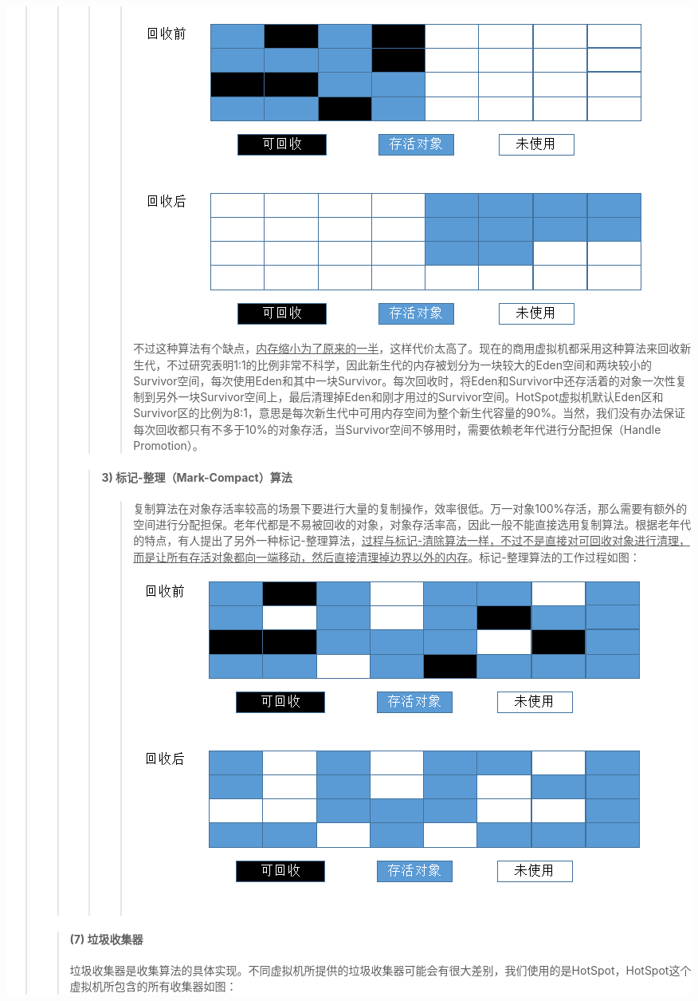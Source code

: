 > > > > ![](./img/Java/Java_13.webp)   
> > > > 不过这种算法有个缺点，<u>内存缩小为了原来的一半</u>，这样代价太高了。现在的商用虚拟机都采用这种算法来回收新生代，不过研究表明1:1的比例非常不科学，因此新生代的内存被划分为一块较大的Eden空间和两块较小的Survivor空间，每次使用Eden和其中一块Survivor。每次回收时，将Eden和Survivor中还存活着的对象一次性复制到另外一块Survivor空间上，最后清理掉Eden和刚才用过的Survivor空间。HotSpot虚拟机默认Eden区和Survivor区的比例为8:1，意思是每次新生代中可用内存空间为整个新生代容量的90%。当然，我们没有办法保证每次回收都只有不多于10%的对象存活，当Survivor空间不够用时，需要依赖老年代进行分配担保（Handle Promotion）。
> >
> > > #### 3) 标记-整理（Mark-Compact）算法
> > >
> > > > 复制算法在对象存活率较高的场景下要进行大量的复制操作，效率很低。万一对象100%存活，那么需要有额外的空间进行分配担保。老年代都是不易被回收的对象，对象存活率高，因此一般不能直接选用复制算法。根据老年代的特点，有人提出了另外一种标记-整理算法，<u>过程与标记-清除算法一样，不过不是直接对可回收对象进行清理，而是让所有存活对象都向一端移动，然后直接清理掉边界以外的内存</u>。标记-整理算法的工作过程如图：
> > > > ![](./img/Java/Java_14.webp)  
>
> > #### (7) 垃圾收集器
> >
> > 垃圾收集器是收集算法的具体实现。不同虚拟机所提供的垃圾收集器可能会有很大差别，我们使用的是HotSpot，HotSpot这个虚拟机所包含的所有收集器如图：  